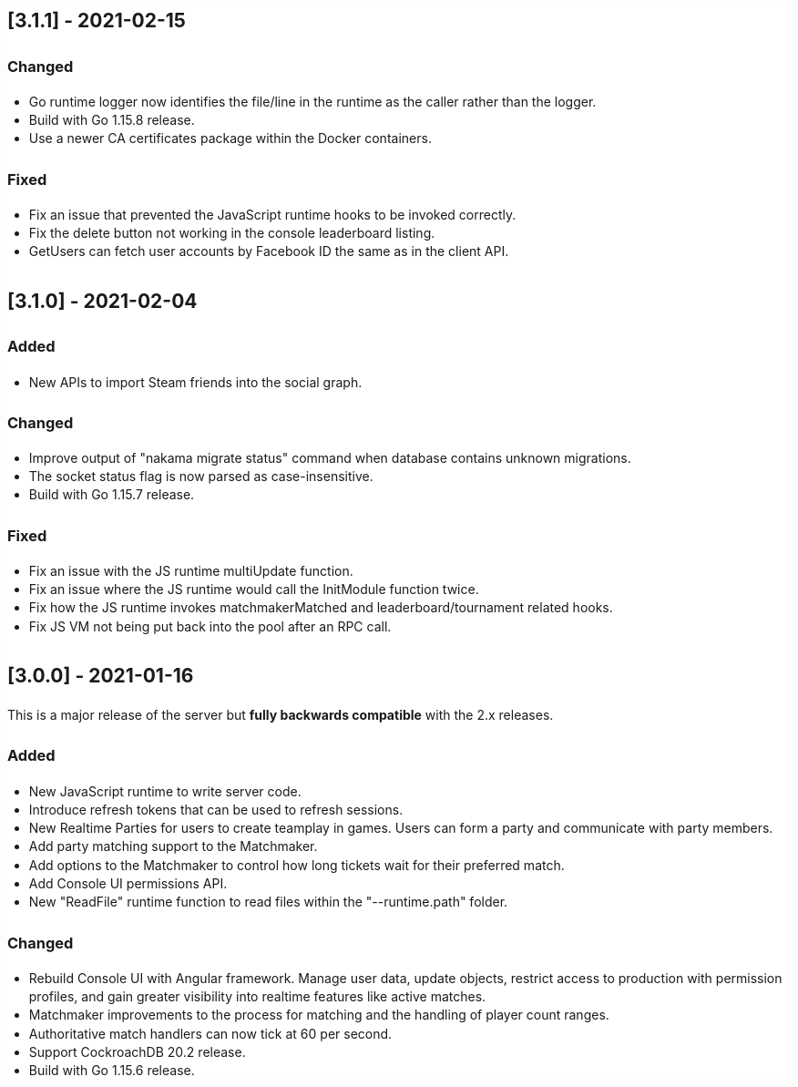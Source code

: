 ## [3.1.1] - 2021-02-15
### Changed
- Go runtime logger now identifies the file/line in the runtime as the caller rather than the logger.
- Build with Go 1.15.8 release.
- Use a newer CA certificates package within the Docker containers.

### Fixed
- Fix an issue that prevented the JavaScript runtime hooks to be invoked correctly.
- Fix the delete button not working in the console leaderboard listing.
- GetUsers can fetch user accounts by Facebook ID the same as in the client API.

## [3.1.0] - 2021-02-04
### Added
- New APIs to import Steam friends into the social graph.

### Changed
- Improve output of "nakama migrate status" command when database contains unknown migrations.
- The socket status flag is now parsed as case-insensitive.
- Build with Go 1.15.7 release.

### Fixed
- Fix an issue with the JS runtime multiUpdate function.
- Fix an issue where the JS runtime would call the InitModule function twice.
- Fix how the JS runtime invokes matchmakerMatched and leaderboard/tournament related hooks.
- Fix JS VM not being put back into the pool after an RPC call.

## [3.0.0] - 2021-01-16

This is a major release of the server but **fully backwards compatible** with the 2.x releases.

### Added
- New JavaScript runtime to write server code.
- Introduce refresh tokens that can be used to refresh sessions.
- New Realtime Parties for users to create teamplay in games. Users can form a party and communicate with party members.
- Add party matching support to the Matchmaker.
- Add options to the Matchmaker to control how long tickets wait for their preferred match.
- Add Console UI permissions API.
- New "ReadFile" runtime function to read files within the "--runtime.path" folder.

### Changed
- Rebuild Console UI with Angular framework. Manage user data, update objects, restrict access to production with permission profiles, and gain greater visibility into realtime features like active matches.
- Matchmaker improvements to the process for matching and the handling of player count ranges.
- Authoritative match handlers can now tick at 60 per second.
- Support CockroachDB 20.2 release.
- Build with Go 1.15.6 release.
